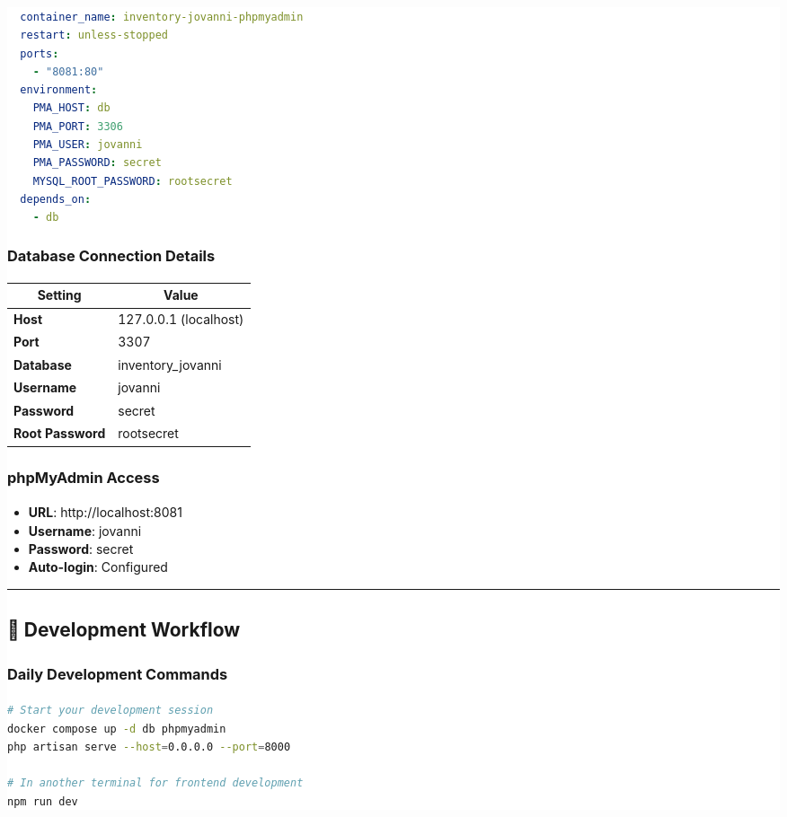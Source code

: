 ```yaml
  container_name: inventory-jovanni-phpmyadmin
  restart: unless-stopped
  ports:
    - "8081:80"
  environment:
    PMA_HOST: db
    PMA_PORT: 3306
    PMA_USER: jovanni
    PMA_PASSWORD: secret
    MYSQL_ROOT_PASSWORD: rootsecret
  depends_on:
    - db
```

### Database Connection Details

| Setting | Value |
|---------|-------|
| **Host** | 127.0.0.1 (localhost) |
| **Port** | 3307 |
| **Database** | inventory_jovanni |
| **Username** | jovanni |
| **Password** | secret |
| **Root Password** | rootsecret |

### phpMyAdmin Access

- **URL**: http://localhost:8081
- **Username**: jovanni
- **Password**: secret
- **Auto-login**: Configured

---

## 🔄 Development Workflow

### Daily Development Commands

```bash
# Start your development session
docker compose up -d db phpmyadmin
php artisan serve --host=0.0.0.0 --port=8000

# In another terminal for frontend development
npm run dev
```
